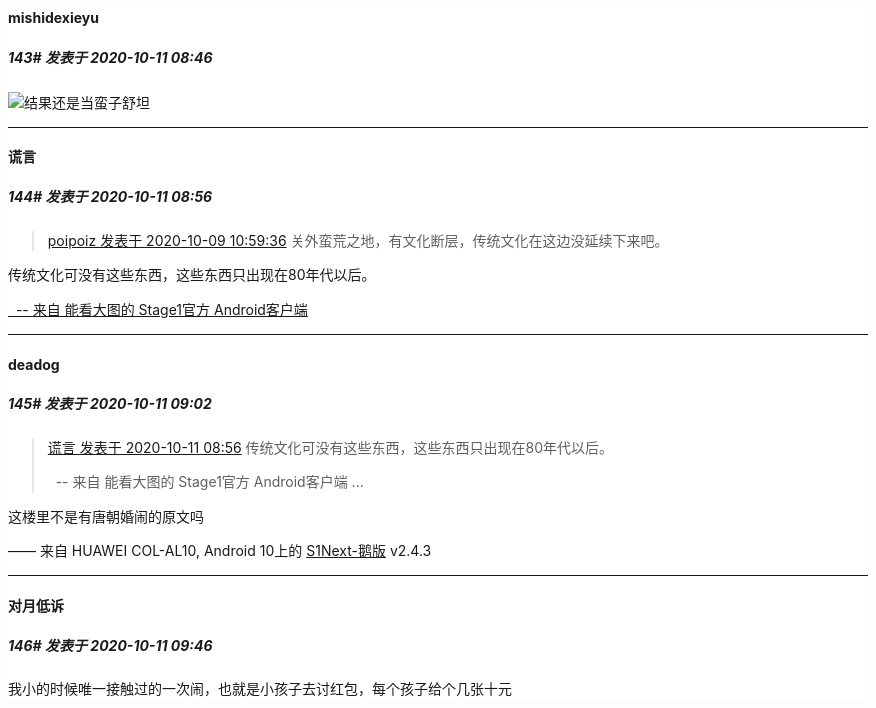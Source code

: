 ####  mishidexieyu  
##### 143#       发表于 2020-10-11 08:46



<img src="https://static.saraba1st.com/image/smiley/face2017/067.png" referrerpolicy="no-referrer">结果还是当蛮子舒坦







-----

####  谎言  
##### 144#       发表于 2020-10-11 08:56



<blockquote><a href="httphttps://bbs.saraba1st.com/2b/forum.php?mod=redirect&amp;goto=findpost&amp;pid=48995258&amp;ptid=1963998" target="_blank">poipoiz 发表于 2020-10-09 10:59:36</a>
关外蛮荒之地，有文化断层，传统文化在这边没延续下来吧。</blockquote>传统文化可没有这些东西，这些东西只出现在80年代以后。

[  -- 来自 能看大图的 Stage1官方 Android客户端](https://www.coolapk.com/apk/140634)







-----

####  deadog  
##### 145#       发表于 2020-10-11 09:02



<blockquote><a href="httphttps://bbs.saraba1st.com/2b/forum.php?mod=redirect&amp;goto=findpost&amp;pid=49016505&amp;ptid=1963998" target="_blank">谎言 发表于 2020-10-11 08:56</a>
传统文化可没有这些东西，这些东西只出现在80年代以后。

  -- 来自 能看大图的 Stage1官方 Android客户端 ...</blockquote>
这楼里不是有唐朝婚闹的原文吗

—— 来自 HUAWEI COL-AL10, Android 10上的 [S1Next-鹅版](https://github.com/ykrank/S1-Next/releases) v2.4.3







-----

####  对月低诉  
##### 146#       发表于 2020-10-11 09:46




我小的时候唯一接触过的一次闹，也就是小孩子去讨红包，每个孩子给个几张十元





                                             